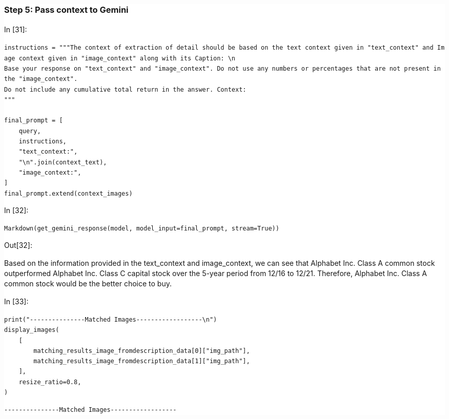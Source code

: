 ### Step 5: Pass context to Gemini

In [31]:

```
instructions = """The context of extraction of detail should be based on the text context given in "text_context" and Image context given in "image_context" along with its Caption: \n
Base your response on "text_context" and "image_context". Do not use any numbers or percentages that are not present in the "image_context".
Do not include any cumulative total return in the answer. Context:
"""

final_prompt = [
    query,
    instructions,
    "text_context:",
    "\n".join(context_text),
    "image_context:",
]
final_prompt.extend(context_images)

```

In [32]:

```
Markdown(get_gemini_response(model, model_input=final_prompt, stream=True))

```

Out[32]:

Based on the information provided in the text_context and image_context, we can see that Alphabet Inc. Class A common stock outperformed Alphabet Inc. Class C capital stock over the 5-year period from 12/16 to 12/21. Therefore, Alphabet Inc. Class A common stock would be the better choice to buy.

In [33]:

```
print("---------------Matched Images------------------\n")
display_images(
    [
        matching_results_image_fromdescription_data[0]["img_path"],
        matching_results_image_fromdescription_data[1]["img_path"],
    ],
    resize_ratio=0.8,
)

```

```
---------------Matched Images------------------

```

[](multimodal%20rag%20gemini%20pro%209794d0adb81a4bf1922cb8a645a31053/8iJ16cn5ISckBNyQv5j5P8BNsZMVsl8cJ0AAAAASUVORK5CYII)
